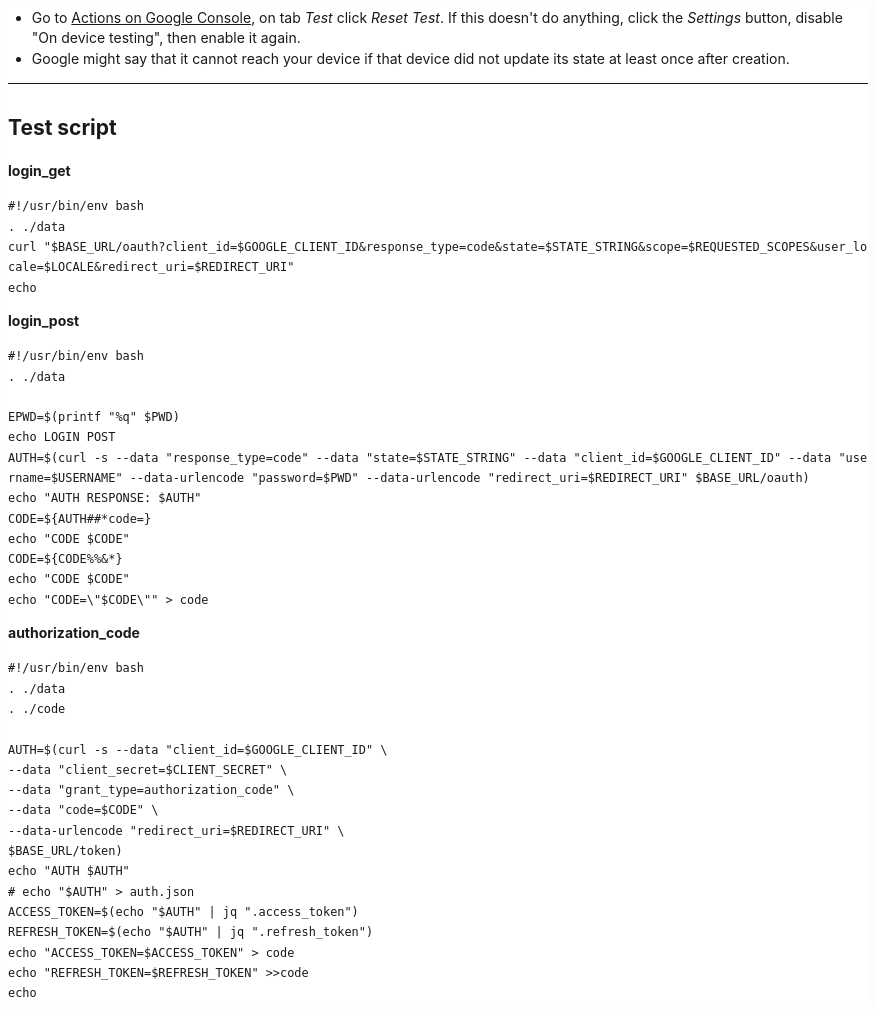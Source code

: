 - Go to [Actions on Google Console](https://console.actions.google.com), on tab *Test* click *Reset Test*. If this
  doesn't do anything, click the *Settings* button, disable "On device testing", then enable it again.
- Google might say that it cannot reach your device if that device did not update its state at least once after creation.

---
## Test script

**login_get**
```
#!/usr/bin/env bash
. ./data
curl "$BASE_URL/oauth?client_id=$GOOGLE_CLIENT_ID&response_type=code&state=$STATE_STRING&scope=$REQUESTED_SCOPES&user_locale=$LOCALE&redirect_uri=$REDIRECT_URI"
echo
```

**login_post**
```
#!/usr/bin/env bash
. ./data

EPWD=$(printf "%q" $PWD)
echo LOGIN POST
AUTH=$(curl -s --data "response_type=code" --data "state=$STATE_STRING" --data "client_id=$GOOGLE_CLIENT_ID" --data "username=$USERNAME" --data-urlencode "password=$PWD" --data-urlencode "redirect_uri=$REDIRECT_URI" $BASE_URL/oauth)
echo "AUTH RESPONSE: $AUTH"
CODE=${AUTH##*code=}
echo "CODE $CODE"
CODE=${CODE%%&*}
echo "CODE $CODE"
echo "CODE=\"$CODE\"" > code
```
**authorization_code**
```
#!/usr/bin/env bash
. ./data
. ./code

AUTH=$(curl -s --data "client_id=$GOOGLE_CLIENT_ID" \
--data "client_secret=$CLIENT_SECRET" \
--data "grant_type=authorization_code" \
--data "code=$CODE" \
--data-urlencode "redirect_uri=$REDIRECT_URI" \
$BASE_URL/token)
echo "AUTH $AUTH"
# echo "$AUTH" > auth.json
ACCESS_TOKEN=$(echo "$AUTH" | jq ".access_token")
REFRESH_TOKEN=$(echo "$AUTH" | jq ".refresh_token")
echo "ACCESS_TOKEN=$ACCESS_TOKEN" > code
echo "REFRESH_TOKEN=$REFRESH_TOKEN" >>code
echo
```
